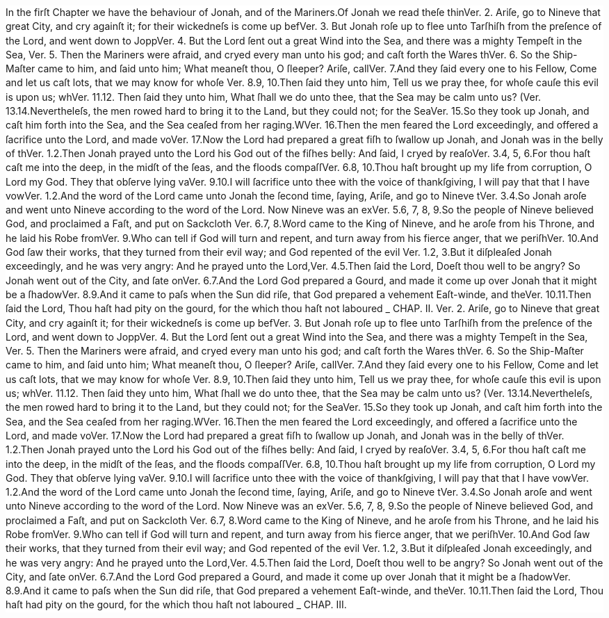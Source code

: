 In the firſt Chapter we have the behaviour of Jonah, and of the Mariners.Of Jonah we read theſe thinVer. 2. Ariſe, go to Nineve that great City, and cry againſt it; for their wickedneſs is come up befVer. 3. But Jonah roſe up to flee unto Tarſhiſh from the preſence of the Lord, and went down to JoppVer. 4. But the Lord ſent out a great Wind into the Sea, and there was a mighty Tempeſt in the Sea, Ver. 5. Then the Mariners were afraid, and cryed every man unto his god; and caſt forth the Wares thVer. 6. So the Ship-Maſter came to him, and ſaid unto him; What meaneſt thou, O ſleeper? Ariſe, callVer. 7.And they ſaid every one to his Fellow, Come and let us caſt lots, that we may know for whoſe Ver. 8.9, 10.Then ſaid they unto him, Tell us we pray thee, for whoſe cauſe this evil is upon us; whVer. 11.12. Then ſaid they unto him, What ſhall we do unto thee, that the Sea may be calm unto us? (Ver. 13.14.Nevertheleſs, the men rowed hard to bring it to the Land, but they could not; for the SeaVer. 15.So they took up Jonah, and caſt him forth into the Sea, and the Sea ceaſed from her raging.WVer. 16.Then the men feared the Lord exceedingly, and offered a ſacrifice unto the Lord, and made voVer. 17.Now the Lord had prepared a great fiſh to ſwallow up Jonah, and Jonah was in the belly of thVer. 1.2.Then Jonah prayed unto the Lord his God out of the fiſhes belly: And ſaid, I cryed by reaſoVer. 3.4, 5, 6.For thou haſt caſt me into the deep, in the midſt of the ſeas, and the floods compaſſVer. 6.8, 10.Thou haſt brought up my life from corruption, O Lord my God. They that obſerve lying vaVer. 9.10.I will ſacrifice unto thee with the voice of thankſgiving, I will pay that that I have vowVer. 1.2.And the word of the Lord came unto Jonah the ſecond time, ſaying, Ariſe, and go to Nineve tVer. 3.4.So Jonah aroſe and went unto Nineve according to the word of the Lord. Now Nineve was an exVer. 5.6, 7, 8, 9.So the people of Nineve believed God, and proclaimed a Faſt, and put on Sackcloth Ver. 6.7, 8.Word came to the King of Nineve, and he aroſe from his Throne, and he laid his Robe fromVer. 9.Who can tell if God will turn and repent, and turn away from his fierce anger, that we periſhVer. 10.And God ſaw their works, that they turned from their evil way; and God repented of the evil Ver. 1.2, 3.But it diſpleaſed Jonah exceedingly, and he was very angry: And he prayed unto the Lord,Ver. 4.5.Then ſaid the Lord, Doeſt thou well to be angry? So Jonah went out of the City, and ſate onVer. 6.7.And the Lord God prepared a Gourd, and made it come up over Jonah that it might be a ſhadowVer. 8.9.And it came to paſs when the Sun did riſe, that God prepared a vehement Eaſt-winde, and theVer. 10.11.Then ſaid the Lord, Thou haſt had pity on the gourd, for the which thou haſt not laboured
    _ CHAP. II.
Ver. 2. Ariſe, go to Nineve that great City, and cry againſt it; for their wickedneſs is come up befVer. 3. But Jonah roſe up to flee unto Tarſhiſh from the preſence of the Lord, and went down to JoppVer. 4. But the Lord ſent out a great Wind into the Sea, and there was a mighty Tempeſt in the Sea, Ver. 5. Then the Mariners were afraid, and cryed every man unto his god; and caſt forth the Wares thVer. 6. So the Ship-Maſter came to him, and ſaid unto him; What meaneſt thou, O ſleeper? Ariſe, callVer. 7.And they ſaid every one to his Fellow, Come and let us caſt lots, that we may know for whoſe Ver. 8.9, 10.Then ſaid they unto him, Tell us we pray thee, for whoſe cauſe this evil is upon us; whVer. 11.12. Then ſaid they unto him, What ſhall we do unto thee, that the Sea may be calm unto us? (Ver. 13.14.Nevertheleſs, the men rowed hard to bring it to the Land, but they could not; for the SeaVer. 15.So they took up Jonah, and caſt him forth into the Sea, and the Sea ceaſed from her raging.WVer. 16.Then the men feared the Lord exceedingly, and offered a ſacrifice unto the Lord, and made voVer. 17.Now the Lord had prepared a great fiſh to ſwallow up Jonah, and Jonah was in the belly of thVer. 1.2.Then Jonah prayed unto the Lord his God out of the fiſhes belly: And ſaid, I cryed by reaſoVer. 3.4, 5, 6.For thou haſt caſt me into the deep, in the midſt of the ſeas, and the floods compaſſVer. 6.8, 10.Thou haſt brought up my life from corruption, O Lord my God. They that obſerve lying vaVer. 9.10.I will ſacrifice unto thee with the voice of thankſgiving, I will pay that that I have vowVer. 1.2.And the word of the Lord came unto Jonah the ſecond time, ſaying, Ariſe, and go to Nineve tVer. 3.4.So Jonah aroſe and went unto Nineve according to the word of the Lord. Now Nineve was an exVer. 5.6, 7, 8, 9.So the people of Nineve believed God, and proclaimed a Faſt, and put on Sackcloth Ver. 6.7, 8.Word came to the King of Nineve, and he aroſe from his Throne, and he laid his Robe fromVer. 9.Who can tell if God will turn and repent, and turn away from his fierce anger, that we periſhVer. 10.And God ſaw their works, that they turned from their evil way; and God repented of the evil Ver. 1.2, 3.But it diſpleaſed Jonah exceedingly, and he was very angry: And he prayed unto the Lord,Ver. 4.5.Then ſaid the Lord, Doeſt thou well to be angry? So Jonah went out of the City, and ſate onVer. 6.7.And the Lord God prepared a Gourd, and made it come up over Jonah that it might be a ſhadowVer. 8.9.And it came to paſs when the Sun did riſe, that God prepared a vehement Eaſt-winde, and theVer. 10.11.Then ſaid the Lord, Thou haſt had pity on the gourd, for the which thou haſt not laboured
    _ CHAP. III.